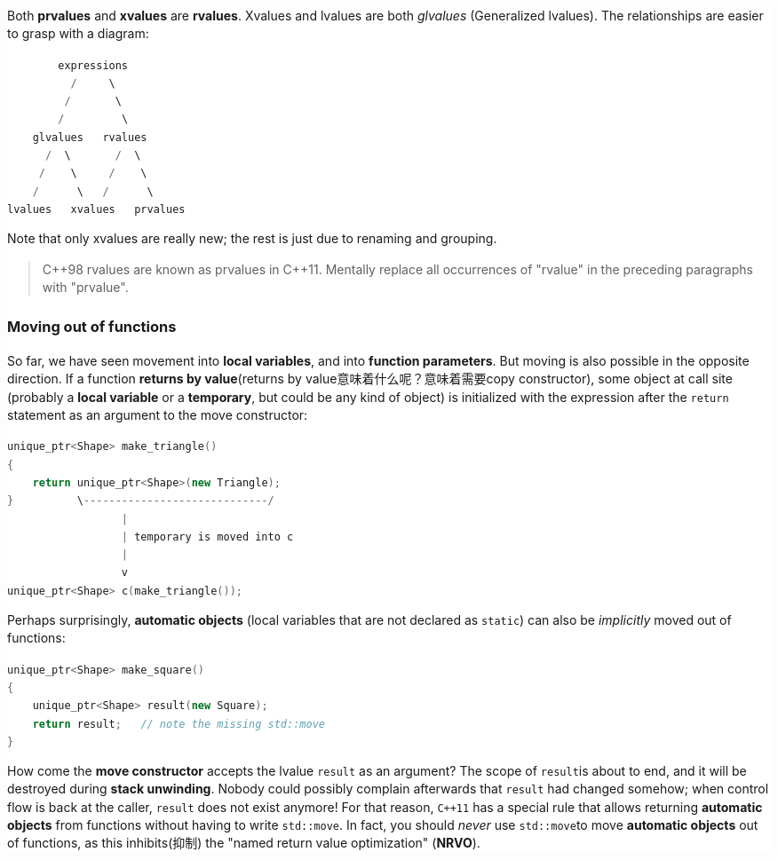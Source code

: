 Both **prvalues** and **xvalues** are **rvalues**. Xvalues and lvalues are both *glvalues* (Generalized lvalues). The relationships are easier to grasp with a diagram:

```cpp
        expressions
          /     \
         /       \
        /         \
    glvalues   rvalues
      /  \       /  \
     /    \     /    \
    /      \   /      \
lvalues   xvalues   prvalues
```

Note that only xvalues are really new; the rest is just due to renaming and grouping.

> C++98 rvalues are known as prvalues in C++11. Mentally replace all occurrences of "rvalue" in the preceding paragraphs with "prvalue".

### Moving out of functions

So far, we have seen movement into **local variables**, and into **function parameters**. But moving is also possible in the opposite direction. If a function **returns by value**(returns by value意味着什么呢？意味着需要copy constructor), some object at call site (probably a **local variable** or a **temporary**, but could be any kind of object) is initialized with the expression after the `return` statement as an argument to the move constructor:

```cpp
unique_ptr<Shape> make_triangle()
{
    return unique_ptr<Shape>(new Triangle);
}          \-----------------------------/
                  |
                  | temporary is moved into c
                  |
                  v
unique_ptr<Shape> c(make_triangle());
```

Perhaps surprisingly, **automatic objects** (local variables that are not declared as `static`) can also be *implicitly* moved out of functions:

```cpp
unique_ptr<Shape> make_square()
{
    unique_ptr<Shape> result(new Square);
    return result;   // note the missing std::move
}
```

How come the **move constructor** accepts the lvalue `result` as an argument? The scope of `result`is about to end, and it will be destroyed during **stack unwinding**. Nobody could possibly complain afterwards that `result` had changed somehow; when control flow is back at the caller, `result` does not exist anymore! For that reason, `C++11` has a special rule that allows returning **automatic objects** from functions without having to write `std::move`. In fact, you should *never* use `std::move`to move **automatic objects** out of functions, as this inhibits(抑制) the "named return value optimization" (**NRVO**).
